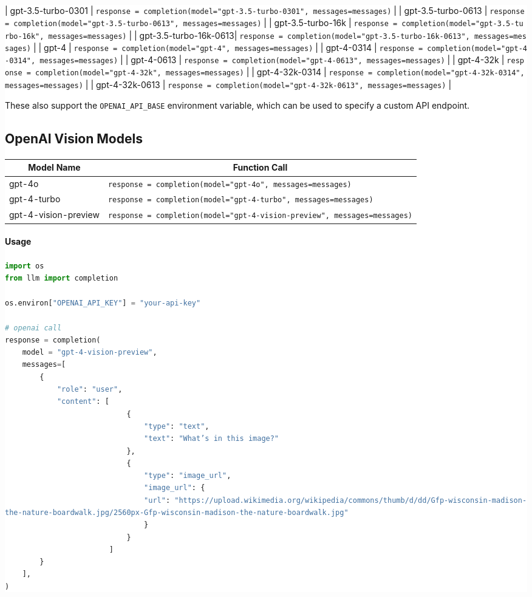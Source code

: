 | gpt-3.5-turbo-0301    | `response = completion(model="gpt-3.5-turbo-0301", messages=messages)` |
| gpt-3.5-turbo-0613    | `response = completion(model="gpt-3.5-turbo-0613", messages=messages)` |
| gpt-3.5-turbo-16k     | `response = completion(model="gpt-3.5-turbo-16k", messages=messages)` |
| gpt-3.5-turbo-16k-0613| `response = completion(model="gpt-3.5-turbo-16k-0613", messages=messages)` |
| gpt-4                 | `response = completion(model="gpt-4", messages=messages)` |
| gpt-4-0314            | `response = completion(model="gpt-4-0314", messages=messages)` |
| gpt-4-0613            | `response = completion(model="gpt-4-0613", messages=messages)` |
| gpt-4-32k             | `response = completion(model="gpt-4-32k", messages=messages)` |
| gpt-4-32k-0314        | `response = completion(model="gpt-4-32k-0314", messages=messages)` |
| gpt-4-32k-0613        | `response = completion(model="gpt-4-32k-0613", messages=messages)` |


These also support the `OPENAI_API_BASE` environment variable, which can be used to specify a custom API endpoint.

## OpenAI Vision Models 
| Model Name            | Function Call                                                   |
|-----------------------|-----------------------------------------------------------------|
| gpt-4o   | `response = completion(model="gpt-4o", messages=messages)` |
| gpt-4-turbo    | `response = completion(model="gpt-4-turbo", messages=messages)` |
| gpt-4-vision-preview    | `response = completion(model="gpt-4-vision-preview", messages=messages)` |

#### Usage
```python
import os 
from llm import completion

os.environ["OPENAI_API_KEY"] = "your-api-key"

# openai call
response = completion(
    model = "gpt-4-vision-preview", 
    messages=[
        {
            "role": "user",
            "content": [
                            {
                                "type": "text",
                                "text": "What’s in this image?"
                            },
                            {
                                "type": "image_url",
                                "image_url": {
                                "url": "https://upload.wikimedia.org/wikipedia/commons/thumb/d/dd/Gfp-wisconsin-madison-the-nature-boardwalk.jpg/2560px-Gfp-wisconsin-madison-the-nature-boardwalk.jpg"
                                }
                            }
                        ]
        }
    ],
)

```
